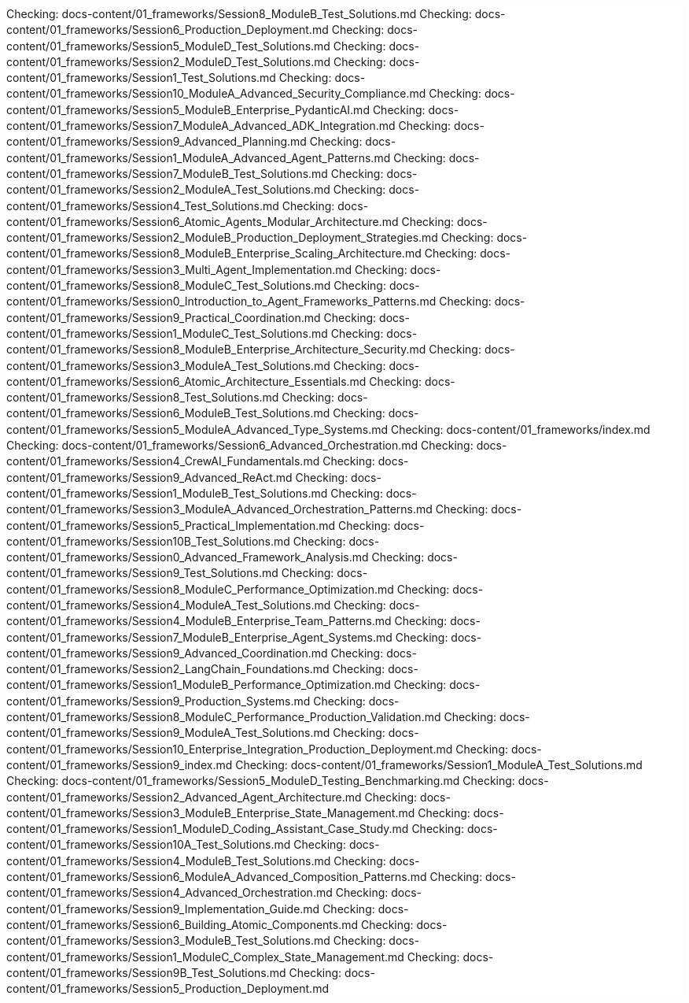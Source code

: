 Checking: docs-content/01_frameworks/Session8_ModuleB_Test_Solutions.md
Checking: docs-content/01_frameworks/Session6_Production_Deployment.md
Checking: docs-content/01_frameworks/Session5_ModuleD_Test_Solutions.md
Checking: docs-content/01_frameworks/Session2_ModuleD_Test_Solutions.md
Checking: docs-content/01_frameworks/Session1_Test_Solutions.md
Checking: docs-content/01_frameworks/Session10_ModuleA_Advanced_Security_Compliance.md
Checking: docs-content/01_frameworks/Session5_ModuleB_Enterprise_PydanticAI.md
Checking: docs-content/01_frameworks/Session7_ModuleA_Advanced_ADK_Integration.md
Checking: docs-content/01_frameworks/Session9_Advanced_Planning.md
Checking: docs-content/01_frameworks/Session1_ModuleA_Advanced_Agent_Patterns.md
Checking: docs-content/01_frameworks/Session7_ModuleB_Test_Solutions.md
Checking: docs-content/01_frameworks/Session2_ModuleA_Test_Solutions.md
Checking: docs-content/01_frameworks/Session4_Test_Solutions.md
Checking: docs-content/01_frameworks/Session6_Atomic_Agents_Modular_Architecture.md
Checking: docs-content/01_frameworks/Session2_ModuleB_Production_Deployment_Strategies.md
Checking: docs-content/01_frameworks/Session8_ModuleB_Enterprise_Scaling_Architecture.md
Checking: docs-content/01_frameworks/Session3_Multi_Agent_Implementation.md
Checking: docs-content/01_frameworks/Session8_ModuleC_Test_Solutions.md
Checking: docs-content/01_frameworks/Session0_Introduction_to_Agent_Frameworks_Patterns.md
Checking: docs-content/01_frameworks/Session9_Practical_Coordination.md
Checking: docs-content/01_frameworks/Session1_ModuleC_Test_Solutions.md
Checking: docs-content/01_frameworks/Session8_ModuleB_Enterprise_Architecture_Security.md
Checking: docs-content/01_frameworks/Session3_ModuleA_Test_Solutions.md
Checking: docs-content/01_frameworks/Session6_Atomic_Architecture_Essentials.md
Checking: docs-content/01_frameworks/Session8_Test_Solutions.md
Checking: docs-content/01_frameworks/Session6_ModuleB_Test_Solutions.md
Checking: docs-content/01_frameworks/Session5_ModuleA_Advanced_Type_Systems.md
Checking: docs-content/01_frameworks/index.md
Checking: docs-content/01_frameworks/Session6_Advanced_Orchestration.md
Checking: docs-content/01_frameworks/Session4_CrewAI_Fundamentals.md
Checking: docs-content/01_frameworks/Session9_Advanced_ReAct.md
Checking: docs-content/01_frameworks/Session1_ModuleB_Test_Solutions.md
Checking: docs-content/01_frameworks/Session3_ModuleA_Advanced_Orchestration_Patterns.md
Checking: docs-content/01_frameworks/Session5_Practical_Implementation.md
Checking: docs-content/01_frameworks/Session10B_Test_Solutions.md
Checking: docs-content/01_frameworks/Session0_Advanced_Framework_Analysis.md
Checking: docs-content/01_frameworks/Session9_Test_Solutions.md
Checking: docs-content/01_frameworks/Session8_ModuleC_Performance_Optimization.md
Checking: docs-content/01_frameworks/Session4_ModuleA_Test_Solutions.md
Checking: docs-content/01_frameworks/Session4_ModuleB_Enterprise_Team_Patterns.md
Checking: docs-content/01_frameworks/Session7_ModuleB_Enterprise_Agent_Systems.md
Checking: docs-content/01_frameworks/Session9_Advanced_Coordination.md
Checking: docs-content/01_frameworks/Session2_LangChain_Foundations.md
Checking: docs-content/01_frameworks/Session1_ModuleB_Performance_Optimization.md
Checking: docs-content/01_frameworks/Session9_Production_Systems.md
Checking: docs-content/01_frameworks/Session8_ModuleC_Performance_Production_Validation.md
Checking: docs-content/01_frameworks/Session9_ModuleA_Test_Solutions.md
Checking: docs-content/01_frameworks/Session10_Enterprise_Integration_Production_Deployment.md
Checking: docs-content/01_frameworks/Session9_index.md
Checking: docs-content/01_frameworks/Session1_ModuleA_Test_Solutions.md
Checking: docs-content/01_frameworks/Session5_ModuleD_Testing_Benchmarking.md
Checking: docs-content/01_frameworks/Session2_Advanced_Agent_Architecture.md
Checking: docs-content/01_frameworks/Session3_ModuleB_Enterprise_State_Management.md
Checking: docs-content/01_frameworks/Session1_ModuleD_Coding_Assistant_Case_Study.md
Checking: docs-content/01_frameworks/Session10A_Test_Solutions.md
Checking: docs-content/01_frameworks/Session4_ModuleB_Test_Solutions.md
Checking: docs-content/01_frameworks/Session6_ModuleA_Advanced_Composition_Patterns.md
Checking: docs-content/01_frameworks/Session4_Advanced_Orchestration.md
Checking: docs-content/01_frameworks/Session9_Implementation_Guide.md
Checking: docs-content/01_frameworks/Session6_Building_Atomic_Components.md
Checking: docs-content/01_frameworks/Session3_ModuleB_Test_Solutions.md
Checking: docs-content/01_frameworks/Session1_ModuleC_Complex_State_Management.md
Checking: docs-content/01_frameworks/Session9B_Test_Solutions.md
Checking: docs-content/01_frameworks/Session5_Production_Deployment.md